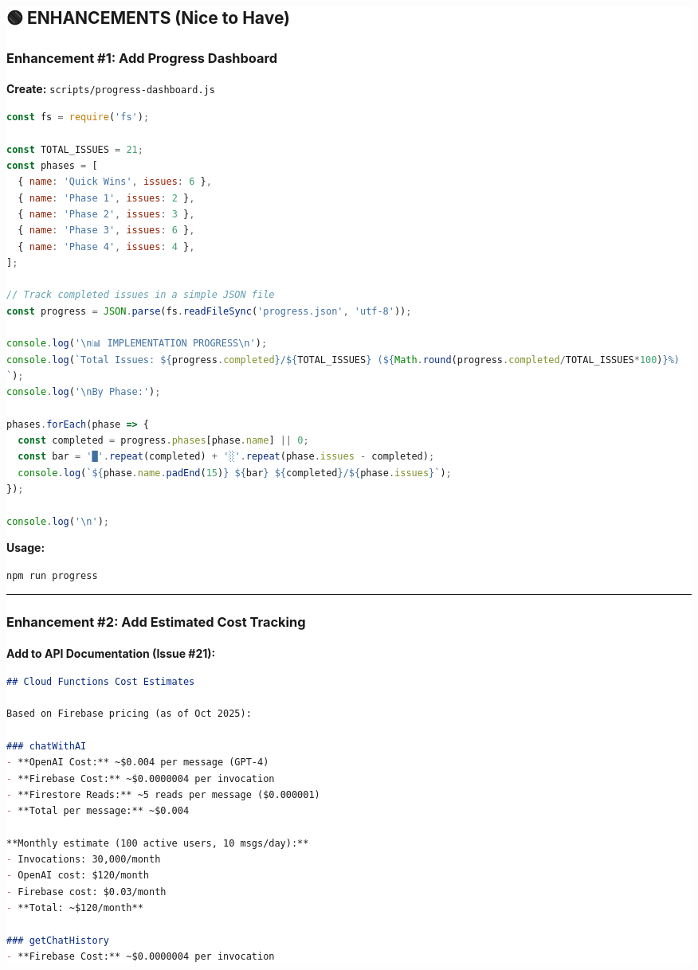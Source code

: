 
## 🟢 ENHANCEMENTS (Nice to Have)

### **Enhancement #1: Add Progress Dashboard**

**Create:** `scripts/progress-dashboard.js`

```javascript
const fs = require('fs');

const TOTAL_ISSUES = 21;
const phases = [
  { name: 'Quick Wins', issues: 6 },
  { name: 'Phase 1', issues: 2 },
  { name: 'Phase 2', issues: 3 },
  { name: 'Phase 3', issues: 6 },
  { name: 'Phase 4', issues: 4 },
];

// Track completed issues in a simple JSON file
const progress = JSON.parse(fs.readFileSync('progress.json', 'utf-8'));

console.log('\n📊 IMPLEMENTATION PROGRESS\n');
console.log(`Total Issues: ${progress.completed}/${TOTAL_ISSUES} (${Math.round(progress.completed/TOTAL_ISSUES*100)}%)`);
console.log('\nBy Phase:');

phases.forEach(phase => {
  const completed = progress.phases[phase.name] || 0;
  const bar = '█'.repeat(completed) + '░'.repeat(phase.issues - completed);
  console.log(`${phase.name.padEnd(15)} ${bar} ${completed}/${phase.issues}`);
});

console.log('\n');
```

**Usage:**
```bash
npm run progress
```

---

### **Enhancement #2: Add Estimated Cost Tracking**

**Add to API Documentation (Issue #21):**

```markdown
## Cloud Functions Cost Estimates

Based on Firebase pricing (as of Oct 2025):

### chatWithAI
- **OpenAI Cost:** ~$0.004 per message (GPT-4)
- **Firebase Cost:** ~$0.0000004 per invocation
- **Firestore Reads:** ~5 reads per message ($0.000001)
- **Total per message:** ~$0.004

**Monthly estimate (100 active users, 10 msgs/day):**
- Invocations: 30,000/month
- OpenAI cost: $120/month
- Firebase cost: $0.03/month
- **Total: ~$120/month**

### getChatHistory
- **Firebase Cost:** ~$0.0000004 per invocation
```